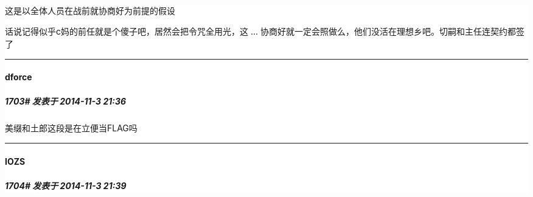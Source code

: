 这是以全体人员在战前就协商好为前提的假设

话说记得似乎c妈的前任就是个傻子吧，居然会把令咒全用光，这 ...</blockquote>
协商好就一定会照做么，他们没活在理想乡吧。切嗣和主任连契约都签了


-----

####  dforce  
##### 1703#       发表于 2014-11-3 21:36


美缀和土郎这段是在立便当FLAG吗


-----

####  IOZS  
##### 1704#       发表于 2014-11-3 21:39


